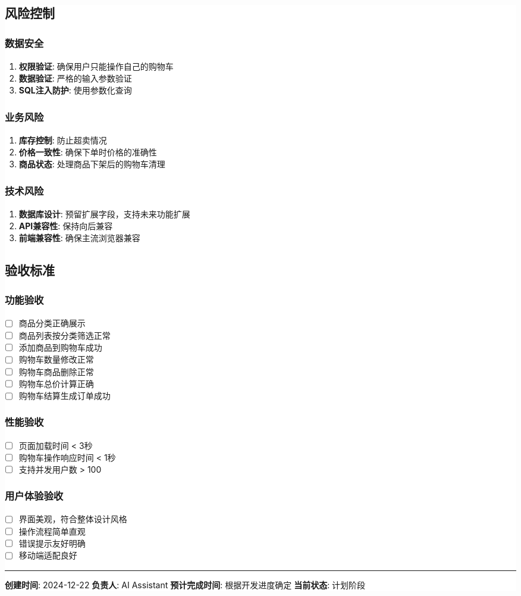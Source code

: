## 风险控制

### 数据安全
1. **权限验证**: 确保用户只能操作自己的购物车
2. **数据验证**: 严格的输入参数验证
3. **SQL注入防护**: 使用参数化查询

### 业务风险
1. **库存控制**: 防止超卖情况
2. **价格一致性**: 确保下单时价格的准确性
3. **商品状态**: 处理商品下架后的购物车清理

### 技术风险
1. **数据库设计**: 预留扩展字段，支持未来功能扩展
2. **API兼容性**: 保持向后兼容
3. **前端兼容性**: 确保主流浏览器兼容

## 验收标准

### 功能验收
- [ ] 商品分类正确展示
- [ ] 商品列表按分类筛选正常
- [ ] 添加商品到购物车成功
- [ ] 购物车数量修改正常
- [ ] 购物车商品删除正常
- [ ] 购物车总价计算正确
- [ ] 购物车结算生成订单成功

### 性能验收
- [ ] 页面加载时间 < 3秒
- [ ] 购物车操作响应时间 < 1秒
- [ ] 支持并发用户数 > 100

### 用户体验验收
- [ ] 界面美观，符合整体设计风格
- [ ] 操作流程简单直观
- [ ] 错误提示友好明确
- [ ] 移动端适配良好

---

**创建时间**: 2024-12-22
**负责人**: AI Assistant
**预计完成时间**: 根据开发进度确定
**当前状态**: 计划阶段
